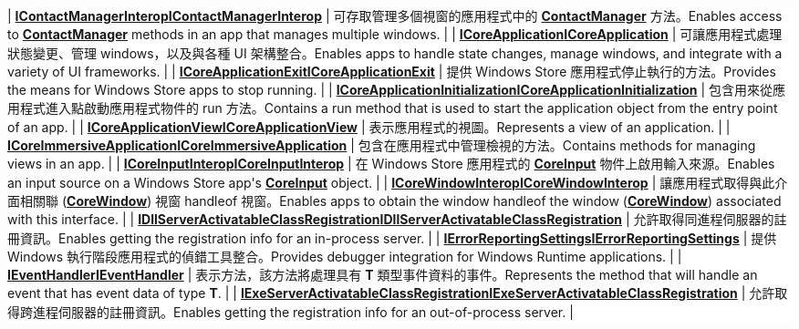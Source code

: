 | <span data-ttu-id="4af59-153">[**IContactManagerInterop**](/previous-versions//dn302109(v=vs.85))</span><span class="sxs-lookup"><span data-stu-id="4af59-153">[**IContactManagerInterop**](/previous-versions//dn302109(v=vs.85))</span></span> | <span data-ttu-id="4af59-154">可存取管理多個視窗的應用程式中的 [**ContactManager**](/uwp/api/Windows.ApplicationModel.Contacts.ContactManager?view=winrt-19041) 方法。</span><span class="sxs-lookup"><span data-stu-id="4af59-154">Enables access to [**ContactManager**](/uwp/api/Windows.ApplicationModel.Contacts.ContactManager?view=winrt-19041) methods in an app that manages multiple windows.</span></span> |
| <span data-ttu-id="4af59-155">[**ICoreApplication**](/previous-versions//hh438365(v=vs.85))</span><span class="sxs-lookup"><span data-stu-id="4af59-155">[**ICoreApplication**](/previous-versions//hh438365(v=vs.85))</span></span> | <span data-ttu-id="4af59-156">可讓應用程式處理狀態變更、管理 windows，以及與各種 UI 架構整合。</span><span class="sxs-lookup"><span data-stu-id="4af59-156">Enables apps to handle state changes, manage windows, and integrate with a variety of UI frameworks.</span></span> |
| <span data-ttu-id="4af59-157">[**ICoreApplicationExit**](/previous-versions//hh438366(v=vs.85))</span><span class="sxs-lookup"><span data-stu-id="4af59-157">[**ICoreApplicationExit**](/previous-versions//hh438366(v=vs.85))</span></span> | <span data-ttu-id="4af59-158">提供 Windows Store 應用程式停止執行的方法。</span><span class="sxs-lookup"><span data-stu-id="4af59-158">Provides the means for Windows Store apps to stop running.</span></span> |
| <span data-ttu-id="4af59-159">[**ICoreApplicationInitialization**](/previous-versions//hh438370(v=vs.85))</span><span class="sxs-lookup"><span data-stu-id="4af59-159">[**ICoreApplicationInitialization**](/previous-versions//hh438370(v=vs.85))</span></span> | <span data-ttu-id="4af59-160">包含用來從應用程式進入點啟動應用程式物件的 run 方法。</span><span class="sxs-lookup"><span data-stu-id="4af59-160">Contains a run method that is used to start the application object from the entry point of an app.</span></span> |
| <span data-ttu-id="4af59-161">[**ICoreApplicationView**](/previous-versions//hh438372(v=vs.85))</span><span class="sxs-lookup"><span data-stu-id="4af59-161">[**ICoreApplicationView**](/previous-versions//hh438372(v=vs.85))</span></span> | <span data-ttu-id="4af59-162">表示應用程式的視圖。</span><span class="sxs-lookup"><span data-stu-id="4af59-162">Represents a view of an application.</span></span> |
| <span data-ttu-id="4af59-163">[**ICoreImmersiveApplication**](/previous-versions//hh438382(v=vs.85))</span><span class="sxs-lookup"><span data-stu-id="4af59-163">[**ICoreImmersiveApplication**](/previous-versions//hh438382(v=vs.85))</span></span> | <span data-ttu-id="4af59-164">包含在應用程式中管理檢視的方法。</span><span class="sxs-lookup"><span data-stu-id="4af59-164">Contains methods for managing views in an app.</span></span> |
| [<span data-ttu-id="4af59-165">**ICoreInputInterop**</span><span class="sxs-lookup"><span data-stu-id="4af59-165">**ICoreInputInterop**</span></span>](/windows/desktop/api/corewindow/nn-corewindow-icoreinputinterop) | <span data-ttu-id="4af59-166">在 Windows Store 應用程式的 [**CoreInput**](https://www.bing.com/search?q=**CoreInput**) 物件上啟用輸入來源。</span><span class="sxs-lookup"><span data-stu-id="4af59-166">Enables an input source on a Windows Store app's [**CoreInput**](https://www.bing.com/search?q=**CoreInput**) object.</span></span> |
| [<span data-ttu-id="4af59-167">**ICoreWindowInterop**</span><span class="sxs-lookup"><span data-stu-id="4af59-167">**ICoreWindowInterop**</span></span>](/windows/desktop/api/corewindow/nn-corewindow-icorewindowinterop) | <span data-ttu-id="4af59-168">讓應用程式取得與此介面相關聯 ([**CoreWindow**](/uwp/api/Windows.UI.Core.CoreWindow?view=winrt-19041)) 視窗 handleof 視窗。</span><span class="sxs-lookup"><span data-stu-id="4af59-168">Enables apps to obtain the window handleof the window ([**CoreWindow**](/uwp/api/Windows.UI.Core.CoreWindow?view=winrt-19041)) associated with this interface.</span></span> |
| [<span data-ttu-id="4af59-169">**IDllServerActivatableClassRegistration**</span><span class="sxs-lookup"><span data-stu-id="4af59-169">**IDllServerActivatableClassRegistration**</span></span>](/windows/win32/api/activationregistration/nn-activationregistration-idllserveractivatableclassregistration) | <span data-ttu-id="4af59-170">允許取得同進程伺服器的註冊資訊。</span><span class="sxs-lookup"><span data-stu-id="4af59-170">Enables getting the registration info for an in-process server.</span></span> |
| <span data-ttu-id="4af59-171">[**IErrorReportingSettings**](/previous-versions//br205818(v=vs.85))</span><span class="sxs-lookup"><span data-stu-id="4af59-171">[**IErrorReportingSettings**](/previous-versions//br205818(v=vs.85))</span></span> | <span data-ttu-id="4af59-172">提供 Windows 執行階段應用程式的偵錯工具整合。</span><span class="sxs-lookup"><span data-stu-id="4af59-172">Provides debugger integration for Windows Runtime applications.</span></span> |
| <span data-ttu-id="4af59-173">[**IEventHandler<T>**](/previous-versions//hh438385(v=vs.85))</span><span class="sxs-lookup"><span data-stu-id="4af59-173">[**IEventHandler<T>**](/previous-versions//hh438385(v=vs.85))</span></span> | <span data-ttu-id="4af59-174">表示方法，該方法將處理具有 **T** 類型事件資料的事件。</span><span class="sxs-lookup"><span data-stu-id="4af59-174">Represents the method that will handle an event that has event data of type **T**.</span></span> |
| [<span data-ttu-id="4af59-175">**IExeServerActivatableClassRegistration**</span><span class="sxs-lookup"><span data-stu-id="4af59-175">**IExeServerActivatableClassRegistration**</span></span>](/windows/win32/api/activationregistration/nn-activationregistration-iexeserveractivatableclassregistration) | <span data-ttu-id="4af59-176">允許取得跨進程伺服器的註冊資訊。</span><span class="sxs-lookup"><span data-stu-id="4af59-176">Enables getting the registration info for an out-of-process server.</span></span> |